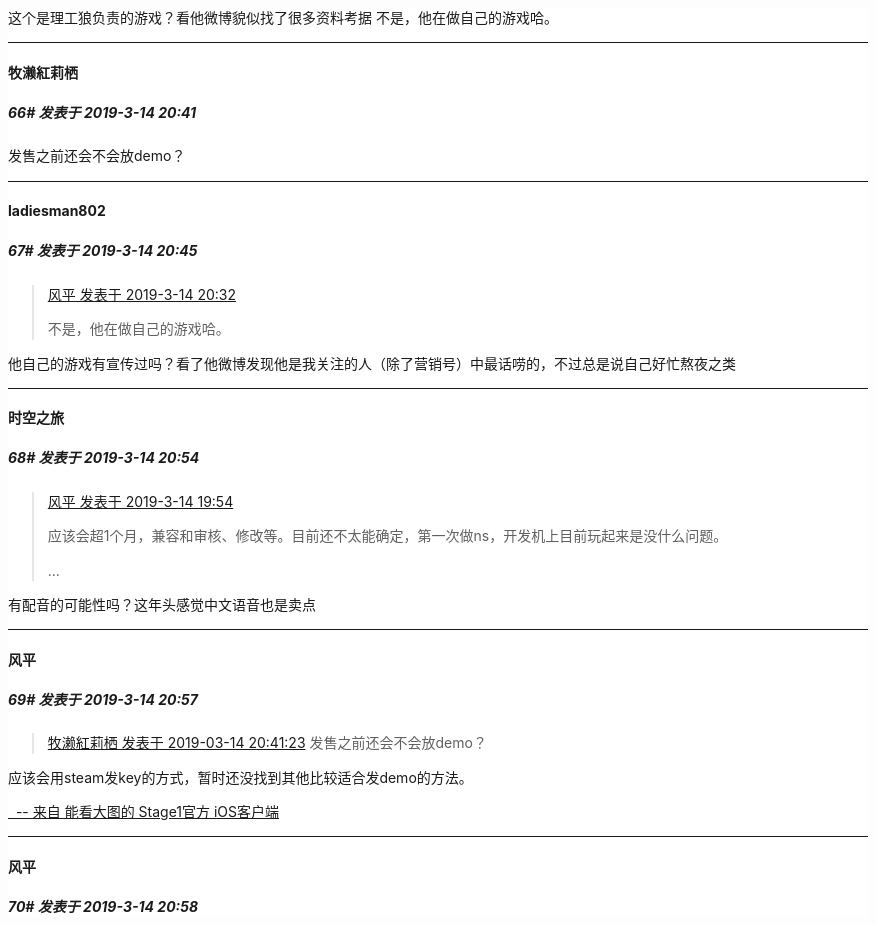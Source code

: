 这个是理工狼负责的游戏？看他微博貌似找了很多资料考据</blockquote>
不是，他在做自己的游戏哈。


-----

####  牧濑紅莉栖  
##### 66#       发表于 2019-3-14 20:41


发售之前还会不会放demo？


-----

####  ladiesman802  
##### 67#       发表于 2019-3-14 20:45


<blockquote><a href="httphttps://bbs.saraba1st.com/2b/forum.php?mod=redirect&amp;goto=findpost&amp;pid=42907929&amp;ptid=1816986" target="_blank">风平 发表于 2019-3-14 20:32</a>

不是，他在做自己的游戏哈。</blockquote>
他自己的游戏有宣传过吗？看了他微博发现他是我关注的人（除了营销号）中最话唠的，不过总是说自己好忙熬夜之类


-----

####  时空之旅  
##### 68#       发表于 2019-3-14 20:54


<blockquote><a href="httphttps://bbs.saraba1st.com/2b/forum.php?mod=redirect&amp;goto=findpost&amp;pid=42907621&amp;ptid=1816986" target="_blank">风平 发表于 2019-3-14 19:54</a>

应该会超1个月，兼容和审核、修改等。目前还不太能确定，第一次做ns，开发机上目前玩起来是没什么问题。

 ...</blockquote>
有配音的可能性吗？这年头感觉中文语音也是卖点


-----

####  风平  
##### 69#       发表于 2019-3-14 20:57


<blockquote><a href="httphttps://bbs.saraba1st.com/2b/forum.php?mod=redirect&amp;goto=findpost&amp;pid=42908021&amp;ptid=1816986" target="_blank">牧濑紅莉栖 发表于 2019-03-14 20:41:23</a>
发售之前还会不会放demo？</blockquote>应该会用steam发key的方式，暂时还没找到其他比较适合发demo的方法。

[  -- 来自 能看大图的 Stage1官方 iOS客户端](https://itunes.apple.com/fi/app/saraba1st/id1221237470?mt=8)


-----

####  风平  
##### 70#       发表于 2019-3-14 20:58
